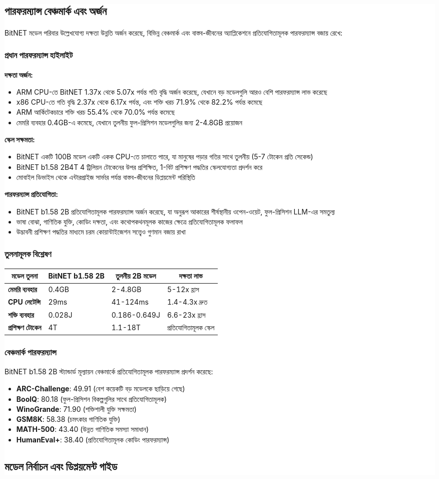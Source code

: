 ## পারফরম্যান্স বেঞ্চমার্ক এবং অর্জন

BitNET মডেল পরিবার উল্লেখযোগ্য দক্ষতা উন্নতি অর্জন করেছে, বিভিন্ন বেঞ্চমার্ক এবং বাস্তব-জীবনের অ্যাপ্লিকেশনে প্রতিযোগিতামূলক পারফরম্যান্স বজায় রেখে:

### প্রধান পারফরম্যান্স হাইলাইট

**দক্ষতা অর্জন:**
- ARM CPU-তে BitNET 1.37x থেকে 5.07x পর্যন্ত গতি বৃদ্ধি অর্জন করেছে, যেখানে বড় মডেলগুলি আরও বেশি পারফরম্যান্স লাভ করেছে
- x86 CPU-তে গতি বৃদ্ধি 2.37x থেকে 6.17x পর্যন্ত, এবং শক্তি খরচ 71.9% থেকে 82.2% পর্যন্ত কমেছে
- ARM আর্কিটেকচারে শক্তি খরচ 55.4% থেকে 70.0% পর্যন্ত কমেছে
- মেমরি ব্যবহার 0.4GB-এ কমেছে, যেখানে তুলনীয় ফুল-প্রিসিশন মডেলগুলির জন্য 2-4.8GB প্রয়োজন

**স্কেল সক্ষমতা:**
- BitNET একটি 100B মডেল একটি একক CPU-তে চালাতে পারে, যা মানুষের পড়ার গতির সাথে তুলনীয় (5-7 টোকেন প্রতি সেকেন্ড)
- BitNET b1.58 2B4T 4 ট্রিলিয়ন টোকেনের উপর প্রশিক্ষিত, 1-বিট প্রশিক্ষণ পদ্ধতির স্কেলযোগ্যতা প্রদর্শন করে
- মোবাইল ডিভাইস থেকে এন্টারপ্রাইজ সার্ভার পর্যন্ত বাস্তব-জীবনের ডিপ্লয়মেন্ট পরিস্থিতি

**পারফরম্যান্স প্রতিযোগিতা:**
- BitNET b1.58 2B প্রতিযোগিতামূলক পারফরম্যান্স অর্জন করেছে, যা অনুরূপ আকারের শীর্ষস্থানীয় ওপেন-ওয়েট, ফুল-প্রিসিশন LLM-এর সমতুল্য
- ভাষা বোঝা, গাণিতিক যুক্তি, কোডিং দক্ষতা, এবং কথোপকথনমূলক কাজের ক্ষেত্রে প্রতিযোগিতামূলক ফলাফল
- উদ্ভাবনী প্রশিক্ষণ পদ্ধতির মাধ্যমে চরম কোয়ান্টাইজেশন সত্ত্বেও গুণমান বজায় রাখা

### তুলনামূলক বিশ্লেষণ

| মডেল তুলনা | BitNET b1.58 2B | তুলনীয় 2B মডেল | দক্ষতা লাভ |
|------------------|-----------------|----------------------|-----------------|
| **মেমরি ব্যবহার** | 0.4GB | 2-4.8GB | 5-12x হ্রাস |
| **CPU লেটেন্সি** | 29ms | 41-124ms | 1.4-4.3x দ্রুত |
| **শক্তি ব্যবহার** | 0.028J | 0.186-0.649J | 6.6-23x হ্রাস |
| **প্রশিক্ষণ টোকেন** | 4T | 1.1-18T | প্রতিযোগিতামূলক স্কেল |

### বেঞ্চমার্ক পারফরম্যান্স

BitNET b1.58 2B স্ট্যান্ডার্ড মূল্যায়ন বেঞ্চমার্কে প্রতিযোগিতামূলক পারফরম্যান্স প্রদর্শন করেছে:

- **ARC-Challenge**: 49.91 (বেশ কয়েকটি বড় মডেলকে ছাড়িয়ে গেছে)
- **BoolQ**: 80.18 (ফুল-প্রিসিশন বিকল্পগুলির সাথে প্রতিযোগিতামূলক)
- **WinoGrande**: 71.90 (শক্তিশালী যুক্তি সক্ষমতা)
- **GSM8K**: 58.38 (চমৎকার গাণিতিক যুক্তি)
- **MATH-500**: 43.40 (উন্নত গাণিতিক সমস্যা সমাধান)
- **HumanEval+**: 38.40 (প্রতিযোগিতামূলক কোডিং পারফরম্যান্স)

## মডেল নির্বাচন এবং ডিপ্লয়মেন্ট গাইড
